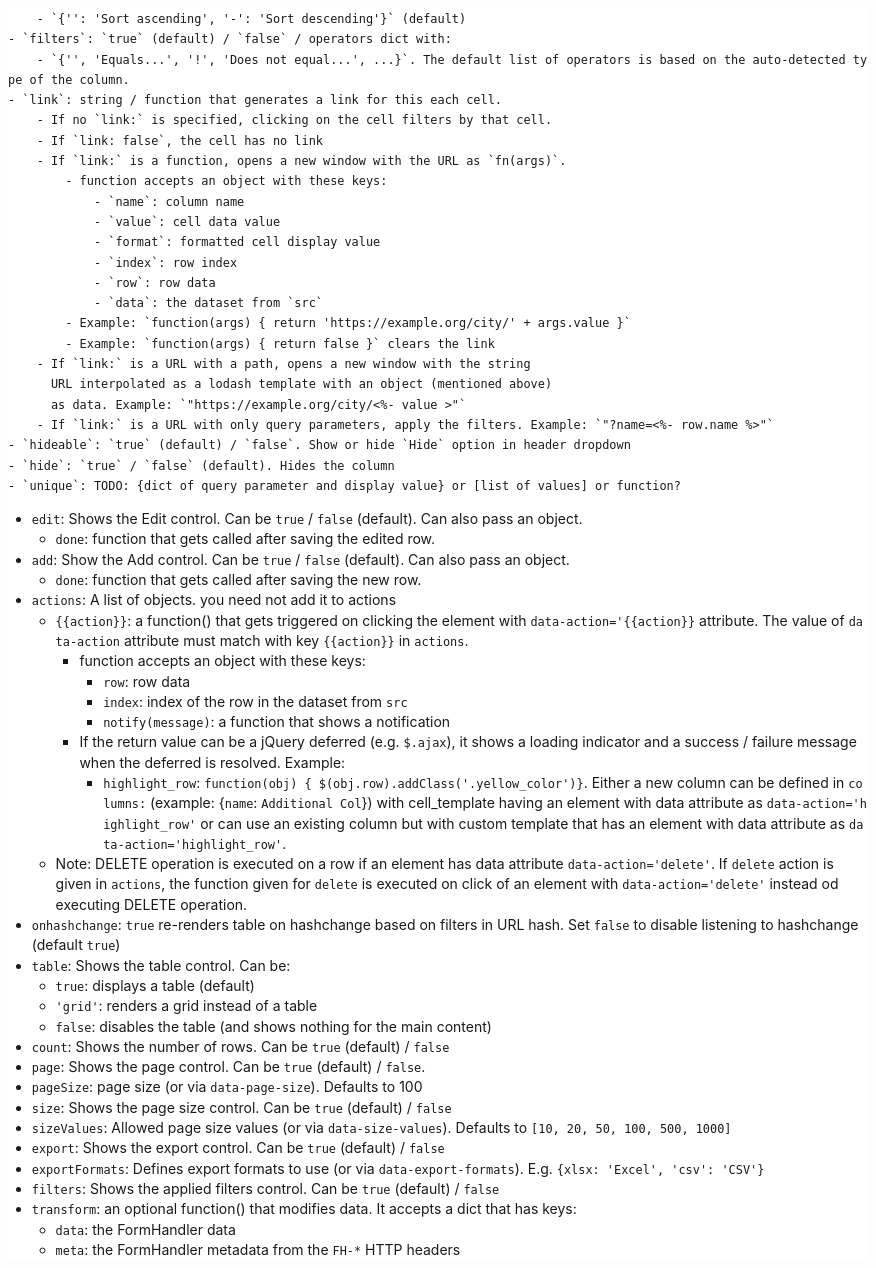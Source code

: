        - `{'': 'Sort ascending', '-': 'Sort descending'}` (default)
    - `filters`: `true` (default) / `false` / operators dict with:
        - `{'', 'Equals...', '!', 'Does not equal...', ...}`. The default list of operators is based on the auto-detected type of the column.
    - `link`: string / function that generates a link for this each cell.
        - If no `link:` is specified, clicking on the cell filters by that cell.
        - If `link: false`, the cell has no link
        - If `link:` is a function, opens a new window with the URL as `fn(args)`.
            - function accepts an object with these keys:
                - `name`: column name
                - `value`: cell data value
                - `format`: formatted cell display value
                - `index`: row index
                - `row`: row data
                - `data`: the dataset from `src`
            - Example: `function(args) { return 'https://example.org/city/' + args.value }`
            - Example: `function(args) { return false }` clears the link
        - If `link:` is a URL with a path, opens a new window with the string
          URL interpolated as a lodash template with an object (mentioned above)
          as data. Example: `"https://example.org/city/<%- value >"`
        - If `link:` is a URL with only query parameters, apply the filters. Example: `"?name=<%- row.name %>"`
    - `hideable`: `true` (default) / `false`. Show or hide `Hide` option in header dropdown
    - `hide`: `true` / `false` (default). Hides the column
    - `unique`: TODO: {dict of query parameter and display value} or [list of values] or function?
- `edit`: Shows the Edit control. Can be `true` / `false` (default). Can also pass an object.
    - `done`: function that gets called after saving the edited row.
- `add`: Show the Add control. Can be `true` / `false` (default). Can also pass an object.
    - `done`: function that gets called after saving the new row.
- `actions`: A list of objects. you need not add it to actions
    - `{{action}}`: a function() that gets triggered on clicking the element with `data-action='{{action}}` attribute. The value of `data-action` attribute must match with key `{{action}}` in `actions`.
        - function accepts an object with these keys:
            - `row`: row data
            - `index`: index of the row in the dataset from `src`
            - `notify(message)`: a function that shows a notification
        - If the return value can be a jQuery deferred (e.g. `$.ajax`), it shows a loading indicator and a success / failure message when the deferred is resolved. Example:
            - `highlight_row`: `function(obj) { $(obj.row).addClass('.yellow_color')}`. Either a new column can be defined in `columns:` (example: {`name`: `Additional Col`}) with cell_template having an element with data attribute as `data-action='highlight_row'` or can use an existing column but with custom template that has an element with data attribute as `data-action='highlight_row'`.
    - Note: DELETE operation is executed on a row if an element has data attribute `data-action='delete'`. If `delete` action is given in `actions`, the function given for `delete` is executed on click of an element with `data-action='delete'` instead od executing DELETE operation.
- `onhashchange`: `true` re-renders table on hashchange based on filters in URL
  hash. Set `false` to disable listening to hashchange (default `true`)
- `table`: Shows the table control. Can be:
    - `true`: displays a table (default)
    - `'grid'`: renders a grid instead of a table
    - `false`: disables the table (and shows nothing for the main content)
- `count`: Shows the number of rows. Can be `true` (default) / `false`
- `page`: Shows the page control. Can be `true` (default) / `false`.
- `pageSize`: page size (or via `data-page-size`). Defaults to 100
- `size`: Shows the page size control. Can be `true` (default) / `false`
- `sizeValues`: Allowed page size values (or via `data-size-values`). Defaults to `[10, 20, 50, 100, 500, 1000]`
- `export`: Shows the export control. Can be `true` (default) / `false`
- `exportFormats`: Defines export formats to use (or via `data-export-formats`). E.g. `{xlsx: 'Excel', 'csv': 'CSV'}`
- `filters`: Shows the applied filters control. Can be `true` (default) / `false`
- `transform`: an optional function() that modifies data. It accepts a dict that has keys:
    - `data`: the FormHandler data
    - `meta`: the FormHandler metadata from the `FH-*` HTTP headers

[formhandler]: https://learn.gramener.com/guide/formhandler/